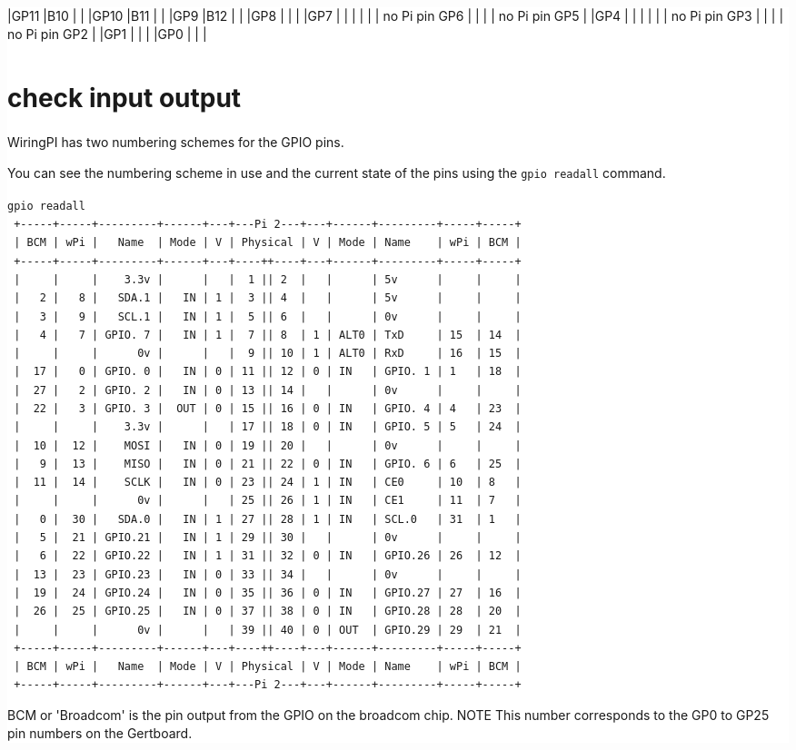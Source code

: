 |GP11        |B10    |     |
|GP10        |B11    |     |
|GP9         |B12    |     |
|GP8         |       |     |
|GP7         |       |     |
|            |       | no Pi pin GP6    |
|            |       | no Pi pin GP5    |
|GP4         |       |     |
|            |       | no Pi pin GP3    |
|            |       | no Pi pin GP2    |
|GP1         |       |     |
|GP0         |       |     |


# check input output

WiringPI has two numbering schemes for the GPIO pins. 

You can see the numbering scheme in use and the current state of the pins using the `gpio readall` command.

```
gpio readall
 +-----+-----+---------+------+---+---Pi 2---+---+------+---------+-----+-----+
 | BCM | wPi |   Name  | Mode | V | Physical | V | Mode | Name    | wPi | BCM |
 +-----+-----+---------+------+---+----++----+---+------+---------+-----+-----+
 |     |     |    3.3v |      |   |  1 || 2  |   |      | 5v      |     |     |
 |   2 |   8 |   SDA.1 |   IN | 1 |  3 || 4  |   |      | 5v      |     |     |
 |   3 |   9 |   SCL.1 |   IN | 1 |  5 || 6  |   |      | 0v      |     |     |
 |   4 |   7 | GPIO. 7 |   IN | 1 |  7 || 8  | 1 | ALT0 | TxD     | 15  | 14  |
 |     |     |      0v |      |   |  9 || 10 | 1 | ALT0 | RxD     | 16  | 15  |
 |  17 |   0 | GPIO. 0 |   IN | 0 | 11 || 12 | 0 | IN   | GPIO. 1 | 1   | 18  |
 |  27 |   2 | GPIO. 2 |   IN | 0 | 13 || 14 |   |      | 0v      |     |     |
 |  22 |   3 | GPIO. 3 |  OUT | 0 | 15 || 16 | 0 | IN   | GPIO. 4 | 4   | 23  |
 |     |     |    3.3v |      |   | 17 || 18 | 0 | IN   | GPIO. 5 | 5   | 24  |
 |  10 |  12 |    MOSI |   IN | 0 | 19 || 20 |   |      | 0v      |     |     |
 |   9 |  13 |    MISO |   IN | 0 | 21 || 22 | 0 | IN   | GPIO. 6 | 6   | 25  |
 |  11 |  14 |    SCLK |   IN | 0 | 23 || 24 | 1 | IN   | CE0     | 10  | 8   |
 |     |     |      0v |      |   | 25 || 26 | 1 | IN   | CE1     | 11  | 7   |
 |   0 |  30 |   SDA.0 |   IN | 1 | 27 || 28 | 1 | IN   | SCL.0   | 31  | 1   |
 |   5 |  21 | GPIO.21 |   IN | 1 | 29 || 30 |   |      | 0v      |     |     |
 |   6 |  22 | GPIO.22 |   IN | 1 | 31 || 32 | 0 | IN   | GPIO.26 | 26  | 12  |
 |  13 |  23 | GPIO.23 |   IN | 0 | 33 || 34 |   |      | 0v      |     |     |
 |  19 |  24 | GPIO.24 |   IN | 0 | 35 || 36 | 0 | IN   | GPIO.27 | 27  | 16  |
 |  26 |  25 | GPIO.25 |   IN | 0 | 37 || 38 | 0 | IN   | GPIO.28 | 28  | 20  |
 |     |     |      0v |      |   | 39 || 40 | 0 | OUT  | GPIO.29 | 29  | 21  |
 +-----+-----+---------+------+---+----++----+---+------+---------+-----+-----+
 | BCM | wPi |   Name  | Mode | V | Physical | V | Mode | Name    | wPi | BCM |
 +-----+-----+---------+------+---+---Pi 2---+---+------+---------+-----+-----+

```
BCM or 'Broadcom' is the pin output from the GPIO on the broadcom chip.
NOTE This number corresponds to the GP0 to GP25 pin numbers on the Gertboard. 
